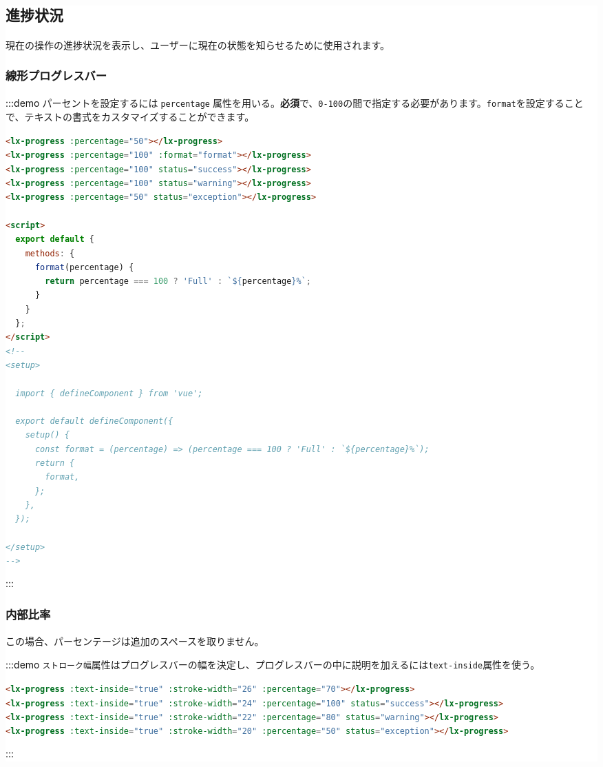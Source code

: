 ## 進捗状況

現在の操作の進捗状況を表示し、ユーザーに現在の状態を知らせるために使用されます。

### 線形プログレスバー

:::demo パーセントを設定するには `percentage` 属性を用いる。**必須**で、`0-100`の間で指定する必要があります。`format`を設定することで、テキストの書式をカスタマイズすることができます。
```html
<lx-progress :percentage="50"></lx-progress>
<lx-progress :percentage="100" :format="format"></lx-progress>
<lx-progress :percentage="100" status="success"></lx-progress>
<lx-progress :percentage="100" status="warning"></lx-progress>
<lx-progress :percentage="50" status="exception"></lx-progress>

<script>
  export default {
    methods: {
      format(percentage) {
        return percentage === 100 ? 'Full' : `${percentage}%`;
      }
    }
  };
</script>
<!--
<setup>

  import { defineComponent } from 'vue';

  export default defineComponent({
    setup() {
      const format = (percentage) => (percentage === 100 ? 'Full' : `${percentage}%`);
      return {
        format,
      };
    },
  });

</setup>
-->
```
:::

### 内部比率

この場合、パーセンテージは追加のスペースを取りません。

:::demo `ストローク幅`属性はプログレスバーの幅を決定し、プログレスバーの中に説明を加えるには`text-inside`属性を使う。
```html
<lx-progress :text-inside="true" :stroke-width="26" :percentage="70"></lx-progress>
<lx-progress :text-inside="true" :stroke-width="24" :percentage="100" status="success"></lx-progress>
<lx-progress :text-inside="true" :stroke-width="22" :percentage="80" status="warning"></lx-progress>
<lx-progress :text-inside="true" :stroke-width="20" :percentage="50" status="exception"></lx-progress>
```
:::
